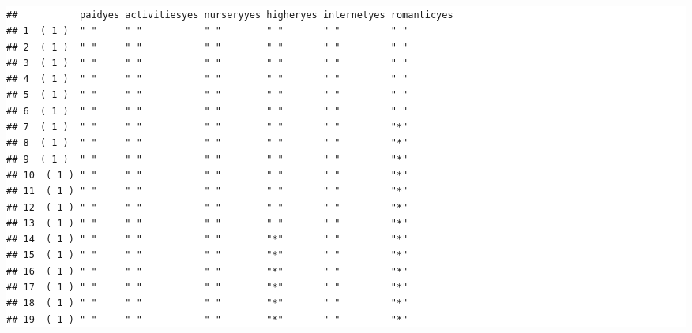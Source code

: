     ##           paidyes activitiesyes nurseryyes higheryes internetyes romanticyes
    ## 1  ( 1 )  " "     " "           " "        " "       " "         " "        
    ## 2  ( 1 )  " "     " "           " "        " "       " "         " "        
    ## 3  ( 1 )  " "     " "           " "        " "       " "         " "        
    ## 4  ( 1 )  " "     " "           " "        " "       " "         " "        
    ## 5  ( 1 )  " "     " "           " "        " "       " "         " "        
    ## 6  ( 1 )  " "     " "           " "        " "       " "         " "        
    ## 7  ( 1 )  " "     " "           " "        " "       " "         "*"        
    ## 8  ( 1 )  " "     " "           " "        " "       " "         "*"        
    ## 9  ( 1 )  " "     " "           " "        " "       " "         "*"        
    ## 10  ( 1 ) " "     " "           " "        " "       " "         "*"        
    ## 11  ( 1 ) " "     " "           " "        " "       " "         "*"        
    ## 12  ( 1 ) " "     " "           " "        " "       " "         "*"        
    ## 13  ( 1 ) " "     " "           " "        " "       " "         "*"        
    ## 14  ( 1 ) " "     " "           " "        "*"       " "         "*"        
    ## 15  ( 1 ) " "     " "           " "        "*"       " "         "*"        
    ## 16  ( 1 ) " "     " "           " "        "*"       " "         "*"        
    ## 17  ( 1 ) " "     " "           " "        "*"       " "         "*"        
    ## 18  ( 1 ) " "     " "           " "        "*"       " "         "*"        
    ## 19  ( 1 ) " "     " "           " "        "*"       " "         "*"        